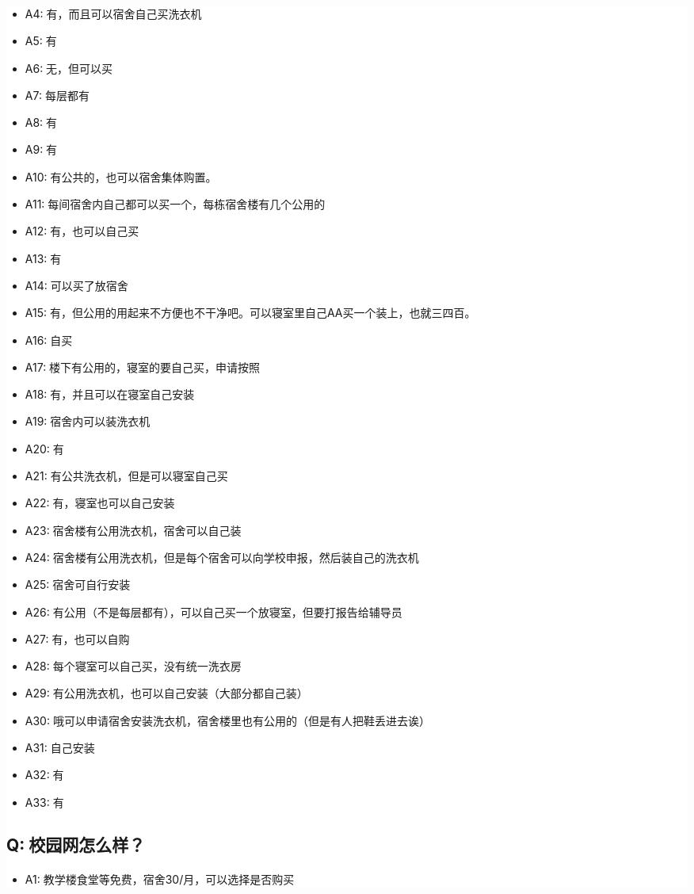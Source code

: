 - A4: 有，而且可以宿舍自己买洗衣机

- A5: 有

- A6: 无，但可以买

- A7: 每层都有

- A8: 有

- A9: 有

- A10: 有公共的，也可以宿舍集体购置。

- A11: 每间宿舍内自己都可以买一个，每栋宿舍楼有几个公用的

- A12: 有，也可以自己买

- A13: 有

- A14: 可以买了放宿舍

- A15: 有，但公用的用起来不方便也不干净吧。可以寝室里自己AA买一个装上，也就三四百。

- A16: 自买

- A17: 楼下有公用的，寝室的要自己买，申请按照

- A18: 有，并且可以在寝室自己安装

- A19: 宿舍内可以装洗衣机

- A20: 有

- A21: 有公共洗衣机，但是可以寝室自己买

- A22: 有，寝室也可以自己安装

- A23: 宿舍楼有公用洗衣机，宿舍可以自己装

- A24: 宿舍楼有公用洗衣机，但是每个宿舍可以向学校申报，然后装自己的洗衣机

- A25: 宿舍可自行安装

- A26: 有公用（不是每层都有），可以自己买一个放寝室，但要打报告给辅导员

- A27: 有，也可以自购

- A28: 每个寝室可以自己买，没有统一洗衣房

- A29: 有公用洗衣机，也可以自己安装（大部分都自己装）

- A30: 哦可以申请宿舍安装洗衣机，宿舍楼里也有公用的（但是有人把鞋丢进去诶）

- A31: 自己安装

- A32: 有

- A33: 有

## Q: 校园网怎么样？

- A1: 教学楼食堂等免费，宿舍30/月，可以选择是否购买
